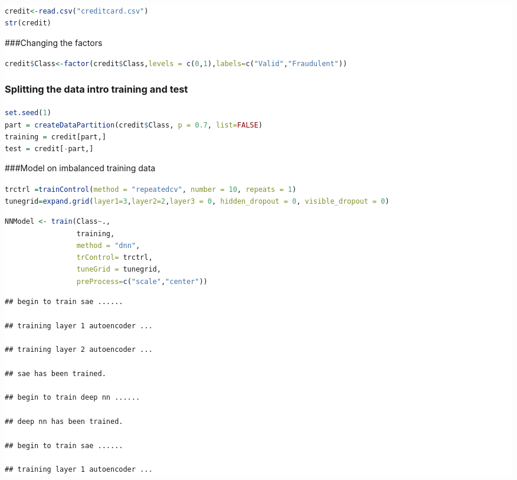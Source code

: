 ``` r
credit<-read.csv("creditcard.csv")
str(credit)
```

\#\#\#Changing the factors

``` r
credit$Class<-factor(credit$Class,levels = c(0,1),labels=c("Valid","Fraudulent"))
```

### Splitting the data intro training and test

``` r
set.seed(1)
part = createDataPartition(credit$Class, p = 0.7, list=FALSE)
training = credit[part,]
test = credit[-part,]
```

\#\#\#Model on imbalanced training data

``` r
trctrl =trainControl(method = "repeatedcv", number = 10, repeats = 1)
tunegrid=expand.grid(layer1=3,layer2=2,layer3 = 0, hidden_dropout = 0, visible_dropout = 0)
```

``` r
NNModel <- train(Class~.,
                 training,
                 method = "dnn",
                 trControl= trctrl,
                 tuneGrid = tunegrid,
                 preProcess=c("scale","center"))
```

    ## begin to train sae ......

    ## training layer 1 autoencoder ...

    ## training layer 2 autoencoder ...

    ## sae has been trained.

    ## begin to train deep nn ......

    ## deep nn has been trained.

    ## begin to train sae ......

    ## training layer 1 autoencoder ...
